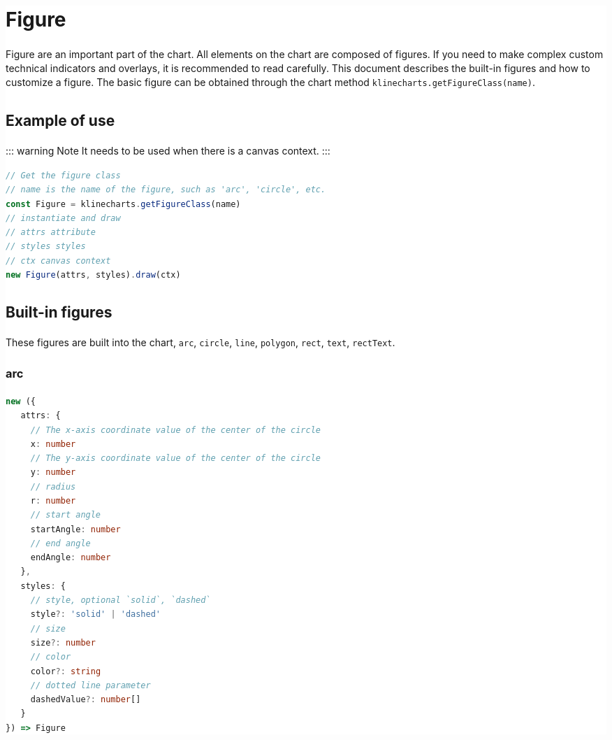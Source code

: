 # Figure
Figure are an important part of the chart. All elements on the chart are composed of figures. If you need to make complex custom technical indicators and overlays, it is recommended to read carefully. This document describes the built-in figures and how to customize a figure. The basic figure can be obtained through the chart method `klinecharts.getFigureClass(name)`.

## Example of use
::: warning Note
It needs to be used when there is a canvas context.
:::

```javascript
// Get the figure class
// name is the name of the figure, such as 'arc', 'circle', etc.
const Figure = klinecharts.getFigureClass(name)
// instantiate and draw
// attrs attribute
// styles styles
// ctx canvas context
new Figure(attrs, styles).draw(ctx)
```

## Built-in figures
These figures are built into the chart, `arc`, `circle`, `line`, `polygon`, `rect`, `text`, `rectText`.
### arc
```typescript
new ({
   attrs: {
     // The x-axis coordinate value of the center of the circle
     x: number
     // The y-axis coordinate value of the center of the circle
     y: number
     // radius
     r: number
     // start angle
     startAngle: number
     // end angle
     endAngle: number
   },
   styles: {
     // style, optional `solid`, `dashed`
     style?: 'solid' | 'dashed'
     // size
     size?: number
     // color
     color?: string
     // dotted line parameter
     dashedValue?: number[]
   }
}) => Figure
```
